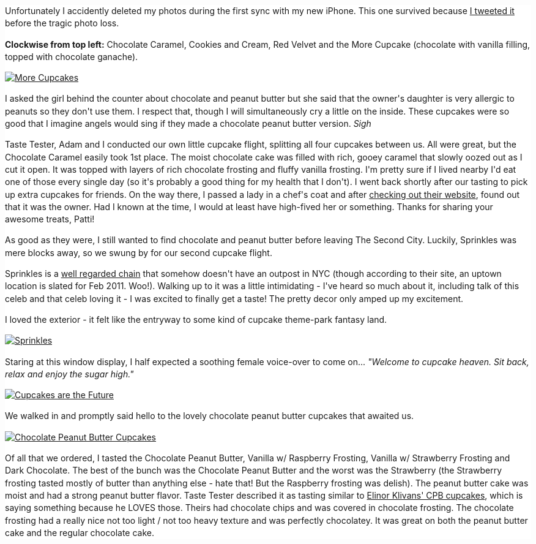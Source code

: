 Unfortunately I accidently deleted my photos during the first sync with my new iPhone. This one survived because <a href="http://twitter.com/cpbgallery/status/21249674765">I tweeted it</a> before the tragic photo loss.

<strong>Clockwise from top left:</strong> Chocolate Caramel, Cookies and Cream, Red Velvet and the More Cupcake (chocolate with vanilla filling, topped with chocolate ganache).

<a title="More Cupcakes by kstar810, on Flickr" href="http://www.flickr.com/photos/kstar810/4926610169/"><img src="http://farm5.static.flickr.com/4117/4926610169_785ff85277.jpg" alt="More Cupcakes" width="480" height="359" /></a>

I asked the girl behind the counter about chocolate and peanut butter but she said that the owner's daughter is very allergic to peanuts so they don't use them. I respect that, though I will simultaneously cry a little on the inside. These cupcakes were so good that I imagine angels would sing if they made a chocolate peanut butter version. *Sigh*

Taste Tester, Adam and I conducted our own little cupcake flight, splitting all four cupcakes between us. All were great, but the Chocolate Caramel easily took 1st place. The moist chocolate cake was filled with rich, gooey caramel that slowly oozed out as I cut it open. It was topped with layers of rich chocolate frosting and fluffy vanilla frosting. I'm pretty sure if I lived nearby I'd eat one of those every single day (so it's probably a good thing for my health that I don't). I went back shortly after our tasting to pick up extra cupcakes for friends. On the way there, I passed a lady in a chef's coat and after <a href="http://www.morecupcakes.com/AboutUs.asp">checking out their website</a>, found out that it was the owner. Had I known at the time, I would at least have high-fived her or something. Thanks for sharing your awesome treats, Patti!

As good as they were, I still wanted to find chocolate and peanut butter before leaving The Second City. Luckily, Sprinkles was mere blocks away, so we swung by for our second cupcake flight.

Sprinkles is a <a href="http://www.yelp.com/biz/sprinkles-cupcakes-chicago">well regarded chain</a> that somehow doesn't have an outpost in NYC (though according to their site, an uptown location is slated for Feb 2011. Woo!). Walking up to it was a little intimidating - I've heard so much about it, including talk of this celeb and that celeb loving it - I was excited to finally get a taste! The pretty decor only amped up my excitement.

I loved the exterior - it felt like the entryway to some kind of cupcake theme-park fantasy land.

<a title="Sprinkles by kstar810, on Flickr" href="http://www.flickr.com/photos/kstar810/4927203024/"><img src="http://farm5.static.flickr.com/4076/4927203024_b5abaea6b5.jpg" alt="Sprinkles" width="444" height="500" /></a>

Staring at this window display, I half expected a soothing female voice-over to come on... <em>"Welcome to cupcake heaven. Sit back, relax and enjoy the sugar high."</em>

<a title="Cupcakes are the Future by kstar810, on Flickr" href="http://www.flickr.com/photos/kstar810/4926607595/"><img src="http://farm5.static.flickr.com/4096/4926607595_f13ae735d2.jpg" alt="Cupcakes are the Future" width="392" height="500" /></a>

We walked in and promptly said hello to the lovely chocolate peanut butter cupcakes that awaited us.

<a title="Chocolate Peanut Butter Cupcakes by kstar810, on Flickr" href="http://www.flickr.com/photos/kstar810/4927202626/"><img src="http://farm5.static.flickr.com/4100/4927202626_225f213e05.jpg" alt="Chocolate Peanut Butter Cupcakes" width="500" height="379" /></a>

Of all that we ordered, I tasted the Chocolate Peanut Butter, Vanilla w/ Raspberry Frosting, Vanilla w/ Strawberry Frosting and Dark Chocolate. The best of the bunch was the Chocolate Peanut Butter and the worst was the Strawberry (the Strawberry frosting tasted mostly of butter than anything else - hate that! But the Raspberry frosting was delish). The peanut butter cake was moist and had a strong peanut butter flavor. Taste Tester described it as tasting similar to <a href="http://www.flickr.com/photos/kstar810/2819676345/in/photostream/">Elinor Klivans' CPB cupcakes</a>, which is saying something because he LOVES those. Theirs had chocolate chips and was covered in chocolate frosting. The chocolate frosting had a really nice not too light / not too heavy texture and was perfectly chocolatey. It was great on both the peanut butter cake and the regular chocolate cake.
